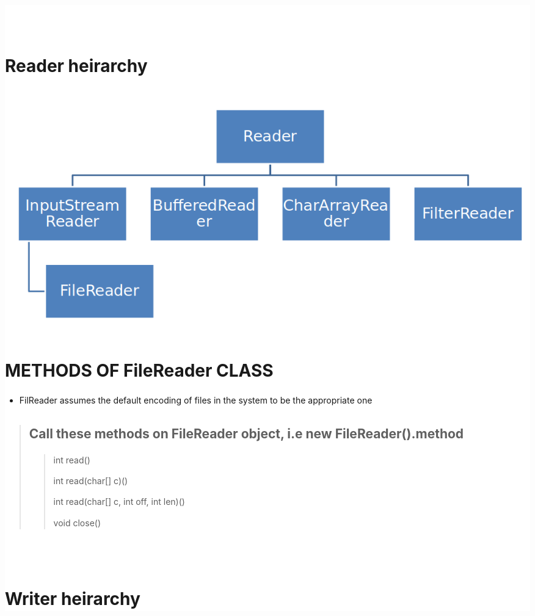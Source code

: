 <br/>
<br/>

# Reader heirarchy

<img src="Images/reader.png" />

<br/>
<br/>

# METHODS OF FileReader CLASS

-   FilReader assumes the default encoding of files in the system to be the appropriate one

> ## Call these methods on FileReader object, i.e new FileReader().method
>
> > int read()
> >
> > int read(char[] c)()
> >
> > int read(char[] c, int off, int len)()
> >
> > void close()

<br/>
<br/>

# Writer heirarchy
